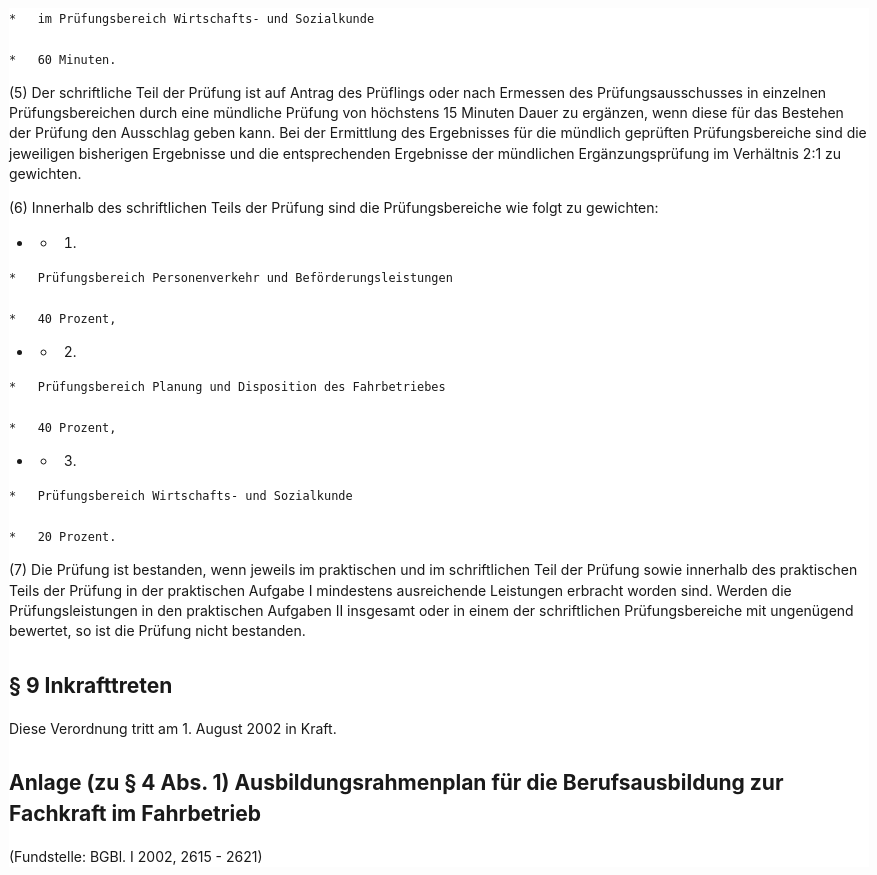     *   im Prüfungsbereich Wirtschafts- und Sozialkunde

    *   60 Minuten.




(5) Der schriftliche Teil der Prüfung ist auf Antrag des Prüflings
oder nach Ermessen des Prüfungsausschusses in einzelnen
Prüfungsbereichen durch eine mündliche Prüfung von höchstens 15
Minuten Dauer zu ergänzen, wenn diese für das Bestehen der Prüfung den
Ausschlag geben kann. Bei der Ermittlung des Ergebnisses für die
mündlich geprüften Prüfungsbereiche sind die jeweiligen bisherigen
Ergebnisse und die entsprechenden Ergebnisse der mündlichen
Ergänzungsprüfung im Verhältnis 2:1 zu gewichten.

(6) Innerhalb des schriftlichen Teils der Prüfung sind die
Prüfungsbereiche wie folgt zu gewichten:

*    *   1.

    *   Prüfungsbereich Personenverkehr und Beförderungsleistungen

    *   40 Prozent,


*    *   2.

    *   Prüfungsbereich Planung und Disposition des Fahrbetriebes

    *   40 Prozent,


*    *   3.

    *   Prüfungsbereich Wirtschafts- und Sozialkunde

    *   20 Prozent.




(7) Die Prüfung ist bestanden, wenn jeweils im praktischen und im
schriftlichen Teil der Prüfung sowie innerhalb des praktischen Teils
der Prüfung in der praktischen Aufgabe I mindestens ausreichende
Leistungen erbracht worden sind. Werden die Prüfungsleistungen in den
praktischen Aufgaben II insgesamt oder in einem der schriftlichen
Prüfungsbereiche mit ungenügend bewertet, so ist die Prüfung nicht
bestanden.


## § 9 Inkrafttreten

Diese Verordnung tritt am 1. August 2002 in Kraft.


## Anlage (zu § 4 Abs. 1) Ausbildungsrahmenplan für die Berufsausbildung zur Fachkraft im Fahrbetrieb

(Fundstelle: BGBl. I 2002, 2615 - 2621)
